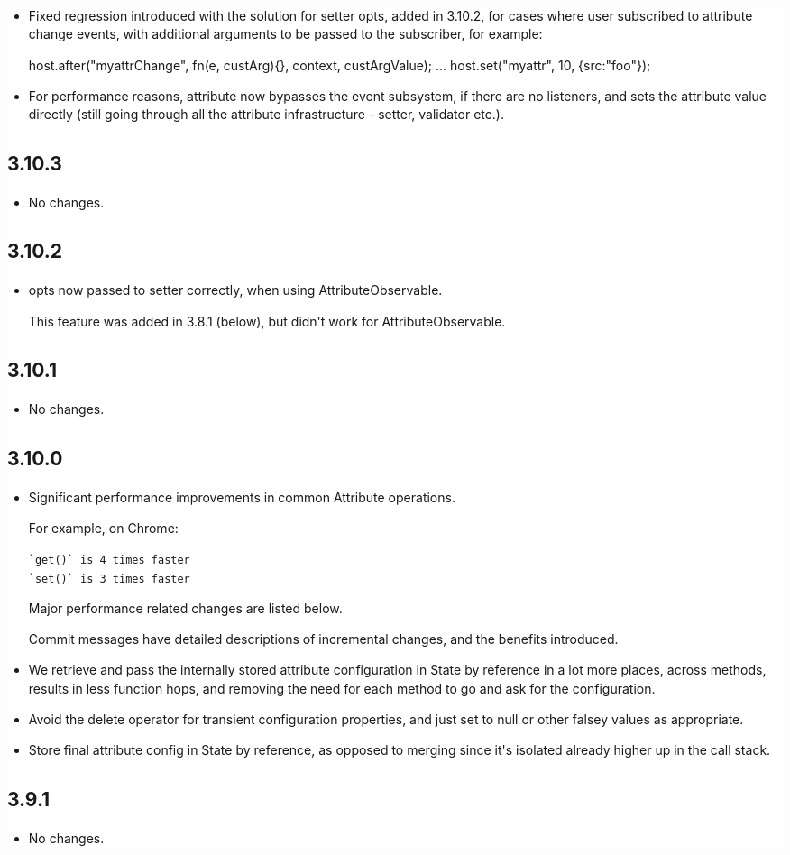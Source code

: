 * Fixed regression introduced with the solution for setter opts, added in
  3.10.2, for cases where user subscribed to attribute change events, with
  additional arguments to be passed to the subscriber, for example:

    host.after("myattrChange", fn(e, custArg){}, context, custArgValue);
    ...
    host.set("myattr", 10, {src:"foo"});

* For performance reasons, attribute now bypasses the event subsystem, if
  there are no listeners, and sets the attribute value directly (still going
  through all the attribute infrastructure - setter, validator etc.).

3.10.3
------

* No changes.

3.10.2
------

* opts now passed to setter correctly, when using AttributeObservable.

  This feature was added in 3.8.1 (below), but didn't work for
  AttributeObservable.

3.10.1
------

* No changes.

3.10.0
------

* Significant performance improvements in common Attribute operations.

  For example, on Chrome:

      `get()` is 4 times faster
      `set()` is 3 times faster

  Major performance related changes are listed below.

  Commit messages have detailed descriptions of incremental changes, and the
  benefits introduced.

* We retrieve and pass the internally stored attribute configuration in State
  by reference in a lot more places, across methods, results in less function
  hops, and removing the need for each method to go and ask for the configuration.

* Avoid the delete operator for transient configuration properties, and just set
  to null or other falsey values as appropriate.

* Store final attribute config in State by reference, as opposed to merging
  since it's isolated already higher up in the call stack.

3.9.1
-----

* No changes.
